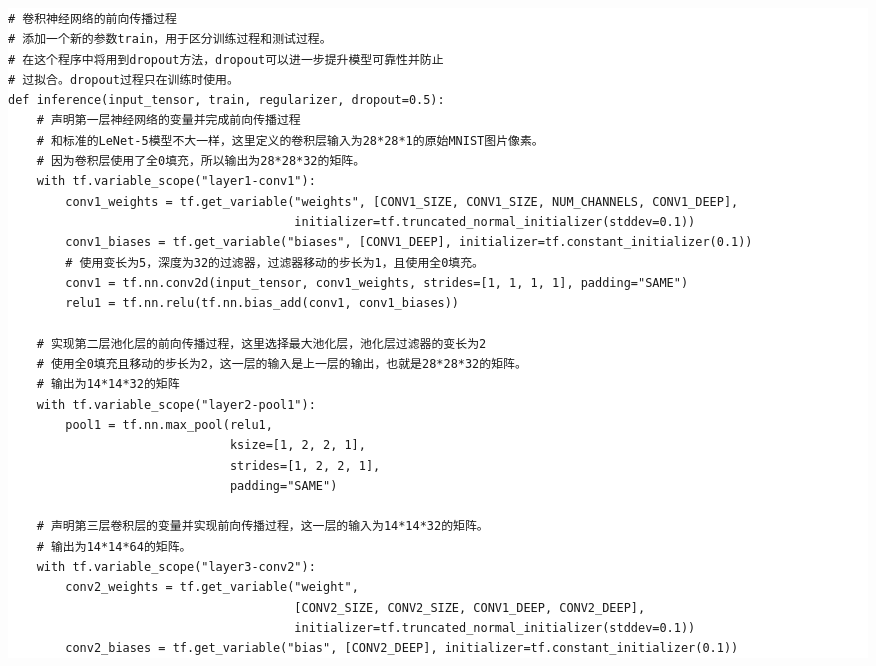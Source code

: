 	# 卷积神经网络的前向传播过程
	# 添加一个新的参数train，用于区分训练过程和测试过程。
	# 在这个程序中将用到dropout方法，dropout可以进一步提升模型可靠性并防止
	# 过拟合。dropout过程只在训练时使用。
	def inference(input_tensor, train, regularizer, dropout=0.5):
	    # 声明第一层神经网络的变量并完成前向传播过程
	    # 和标准的LeNet-5模型不大一样，这里定义的卷积层输入为28*28*1的原始MNIST图片像素。
	    # 因为卷积层使用了全0填充，所以输出为28*28*32的矩阵。
	    with tf.variable_scope("layer1-conv1"):
	        conv1_weights = tf.get_variable("weights", [CONV1_SIZE, CONV1_SIZE, NUM_CHANNELS, CONV1_DEEP],
	                                        initializer=tf.truncated_normal_initializer(stddev=0.1))
	        conv1_biases = tf.get_variable("biases", [CONV1_DEEP], initializer=tf.constant_initializer(0.1))
	        # 使用变长为5，深度为32的过滤器，过滤器移动的步长为1，且使用全0填充。
	        conv1 = tf.nn.conv2d(input_tensor, conv1_weights, strides=[1, 1, 1, 1], padding="SAME")
	        relu1 = tf.nn.relu(tf.nn.bias_add(conv1, conv1_biases))
	
	    # 实现第二层池化层的前向传播过程，这里选择最大池化层，池化层过滤器的变长为2
	    # 使用全0填充且移动的步长为2，这一层的输入是上一层的输出，也就是28*28*32的矩阵。
	    # 输出为14*14*32的矩阵
	    with tf.variable_scope("layer2-pool1"):
	        pool1 = tf.nn.max_pool(relu1,
	                               ksize=[1, 2, 2, 1],
	                               strides=[1, 2, 2, 1],
	                               padding="SAME")
	
	    # 声明第三层卷积层的变量并实现前向传播过程，这一层的输入为14*14*32的矩阵。
	    # 输出为14*14*64的矩阵。
	    with tf.variable_scope("layer3-conv2"):
	        conv2_weights = tf.get_variable("weight",
	                                        [CONV2_SIZE, CONV2_SIZE, CONV1_DEEP, CONV2_DEEP],
	                                        initializer=tf.truncated_normal_initializer(stddev=0.1))
	        conv2_biases = tf.get_variable("bias", [CONV2_DEEP], initializer=tf.constant_initializer(0.1))
	